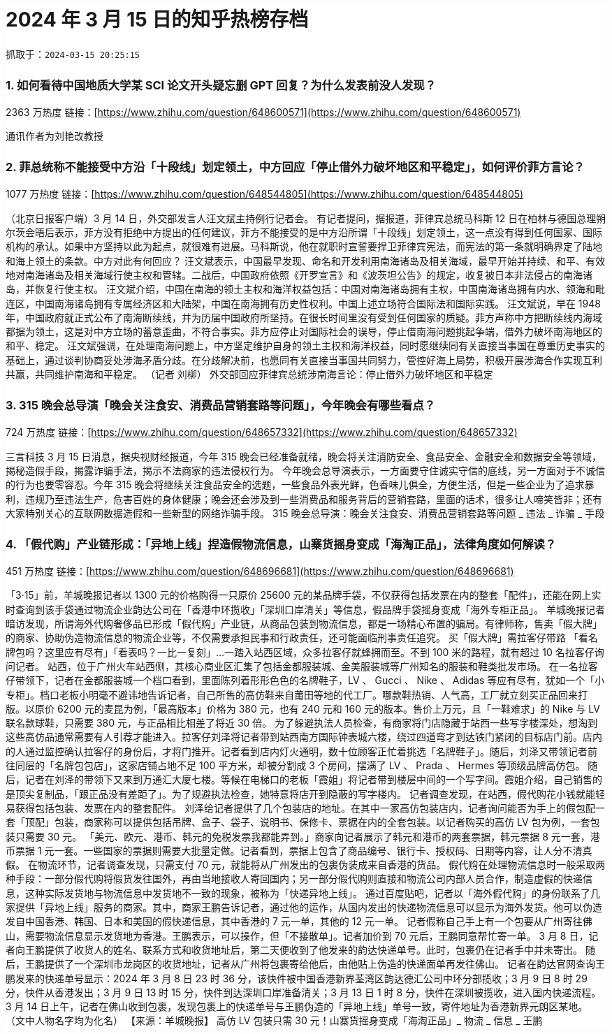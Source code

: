 # 2024 年 3 月 15 日的知乎热榜存档

抓取于：`2024-03-15 20:25:15`

### 1. 如何看待中国地质大学某 SCI 论文开头疑忘删 GPT 回复？为什么发表前没人发现？
2363 万热度 链接：[https://www.zhihu.com/question/648600571](https://www.zhihu.com/question/648600571)

通讯作者为刘艳改教授

### 2. 菲总统称不能接受中方沿「十段线」划定领土，中方回应「停止借外力破坏地区和平稳定」，如何评价菲方言论？
1077 万热度 链接：[https://www.zhihu.com/question/648544805](https://www.zhihu.com/question/648544805)

（北京日报客户端）3 月 14 日，外交部发言人汪文斌主持例行记者会。 有记者提问，据报道，菲律宾总统马科斯 12 日在柏林与德国总理朔尔茨会晤后表示，菲方没有拒绝中方提出的任何建议，菲方不能接受的是中方沿所谓「十段线」划定领土，这一点没有得到任何国家、国际机构的承认。如果中方坚持以此为起点，就很难有进展。马科斯说，他在就职时宣誓要捍卫菲律宾宪法，而宪法的第一条就明确界定了陆地和海上领土的条款。中方对此有何回应？ 汪文斌表示，中国最早发现、命名和开发利用南海诸岛及相关海域，最早开始并持续、和平、有效地对南海诸岛及相关海域行使主权和管辖。二战后，中国政府依照《开罗宣言》和《波茨坦公告》的规定，收复被日本非法侵占的南海诸岛，并恢复行使主权。 汪文斌介绍，中国在南海的领土主权和海洋权益包括：中国对南海诸岛拥有主权，中国南海诸岛拥有内水、领海和毗连区，中国南海诸岛拥有专属经济区和大陆架，中国在南海拥有历史性权利。中国上述立场符合国际法和国际实践。 汪文斌说，早在 1948 年，中国政府就正式公布了南海断续线，并为历届中国政府所坚持。在很长时间里没有受到任何国家的质疑。菲方声称中方把断续线内海域都据为领土，这是对中方立场的蓄意歪曲，不符合事实。菲方应停止对国际社会的误导，停止借南海问题挑起争端，借外力破坏南海地区的和平、稳定。 汪文斌强调，在处理南海问题上，中方坚定维护自身的领土主权和海洋权益，同时愿继续同有关直接当事国在尊重历史事实的基础上，通过谈判协商妥处涉海矛盾分歧。在分歧解决前，也愿同有关直接当事国共同努力，管控好海上局势，积极开展涉海合作实现互利共赢，共同维护南海和平稳定。 （记者 刘柳） 外交部回应菲律宾总统涉南海言论：停止借外力破坏地区和平稳定

### 3. 315 晚会总导演「晚会关注食安、消费品营销套路等问题」，今年晚会有哪些看点？
724 万热度 链接：[https://www.zhihu.com/question/648657332](https://www.zhihu.com/question/648657332)

三言科技 3 月 15 日消息，据央视财经报道，今年 315 晚会已经准备就绪，晚会将关注消防安全、食品安全、金融安全和数据安全等领域，揭秘造假手段，揭露诈骗手法，揭示不法商家的违法侵权行为。 今年晚会总导演表示，一方面要守住诚实守信的底线，另一方面对于不诚信的行为也要零容忍。今年 315 晚会将继续关注食品安全的选题，一些食品外表光鲜，色香味儿俱全，方便生活，但是一些企业为了追求暴利，违规乃至违法生产，危害百姓的身体健康；晚会还会涉及到一些消费品和服务背后的营销套路，里面的话术，很多让人啼笑皆非；还有大家特别关心的互联网数据造假和一些新型的网络诈骗手段。 315 晚会总导演：晚会关注食安、消费品营销套路等问题 _ 违法 _ 诈骗 _ 手段

### 4. 「假代购」产业链形成：「异地上线」捏造假物流信息，山寨货摇身变成「海淘正品」，法律角度如何解读？
451 万热度 链接：[https://www.zhihu.com/question/648696681](https://www.zhihu.com/question/648696681)

「3·15」前，羊城晚报记者以 1300 元的价格购得一只原价 25600 元的某品牌手袋，不仅获得包括发票在内的整套「配件」，还能在网上实时查询到该手袋通过物流企业韵达公司在「香港中环揽收」「深圳口岸清关」等信息，假品牌手袋摇身变成「海外专柜正品」。 羊城晚报记者暗访发现，所谓海外代购奢侈品已形成「假代购」产业链，从商品包装到物流信息，都是一场精心布置的骗局。有律师称，售卖「假大牌」的商家、协助伪造物流信息的物流企业等，不仅需要承担民事和行政责任，还可能面临刑事责任追究。 买「假大牌」需拉客仔带路 「看名牌包吗？这里应有尽有」「看表吗？一比一复刻」…一踏入站西区域，众多拉客仔就蜂拥而至。不到 100 米的路程，就有超过 10 名拉客仔询问记者。 站西，位于广州火车站西侧，其核心商业区汇集了包括金都服装城、金美服装城等广州知名的服装和鞋类批发市场。 在一名拉客仔带领下，记者在金都服装城一个档口看到，里面陈列着形形色色的名牌鞋子，LV 、 Gucci 、 Nike 、 Adidas 等应有尽有，犹如一个「小专柜」。档口老板小明毫不避讳地告诉记者，自己所售的高仿鞋来自莆田等地的代工厂。哪款鞋热销、人气高，工厂就立刻买正品回来打版。以原价 6200 元的麦昆为例，「最高版本」价格为 380 元，也有 240 元和 160 元的版本。售价上万元，且「一鞋难求」的 Nike 与 LV 联名款球鞋，只需要 380 元，与正品相比相差了将近 30 倍。 为了躲避执法人员检查，有商家将门店隐藏于站西一些写字楼深处，想淘到这些高仿品通常需要有人引荐才能进入。拉客仔刘泽将记者带到站西南方国际钟表城六楼，绕过四道弯才到达铁门紧闭的目标店门前。店内的人通过监控确认拉客仔的身份后，才将门推开。记者看到店内灯火通明，数十位顾客正忙着挑选「名牌鞋子」。随后，刘泽又带领记者前往同层的「名牌包包店」，这家店铺占地不足 100 平方米，却被分割成 3 个房间，摆满了 LV 、 Prada 、 Hermes 等顶级品牌高仿包。 随后，记者在刘泽的带领下又来到万通汇大厦七楼。等候在电梯口的老板「霞姐」将记者带到楼层中间的一个写字间。霞姐介绍，自己销售的是顶尖复制品，「跟正品没有差距了」。为了规避执法检查，她特意将店开到隐蔽的写字楼内。 记者调查发现，在站西，假代购花小钱就能轻易获得包括包装、发票在内的整套配件。 刘泽给记者提供了几个包装店的地址。在其中一家高仿包装店内，记者询问能否为手上的假包配一套「顶配」包装，商家称可以提供包括吊牌、盒子、袋子、说明书、保修卡、票据在内的全套包装。以记者购买的高仿 LV 包为例，一套包装只需要 30 元。 「美元、欧元、港币、韩元的免税发票我都能弄到。」商家向记者展示了韩元和港币的两套票据，韩元票据 8 元一套，港币票据 1 元一套。一些国家的票据则需要大批量定做。记者看到，票据上包含了商品编号、银行卡、授权码、日期等内容，让人分不清真假。 在物流环节，记者调查发现，只需支付 70 元，就能将从广州发出的包裹伪装成来自香港的货品。 假代购在处理物流信息时一般采取两种手段：一部分假代购将假货发往国外，再由当地接收人寄回国内；另一部分假代购则直接和物流公司内部人员合作，制造虚假的快递信息，这种实际发货地与物流信息中发货地不一致的现象，被称为「快递异地上线」。 通过百度贴吧，记者以「海外假代购」的身份联系了几家提供「异地上线」服务的商家。其中，商家王鹏告诉记者，通过他的运作，从国内发出的快递物流信息可以显示为海外发货。他可以伪造发自中国香港、韩国、日本和美国的假快递信息，其中香港的 7 元一单，其他的 12 元一单。 记者假称自己手上有一个包要从广州寄往佛山，需要物流信息显示发货地为香港。王鹏表示，可以操作，但「不接散单」。记者加价到 70 元后，王鹏同意帮忙寄一单。 3 月 8 日，记者向王鹏提供了收货人的姓名、联系方式和收货地址后，第二天便收到了他发来的韵达快递单号。此时，包裹仍在记者手中并未寄出。 随后，王鹏提供了一个深圳市龙岗区的收货地址，记者从广州将包裹寄给他后，由他贴上伪造的快递面单再发往佛山。 记者在韵达官网查询王鹏发来的快递单号显示：2024 年 3 月 8 日 23 时 36 分，该快件被中国香港新界荃湾区韵达德汇公司中环分部揽收；3 月 9 日 8 时 29 分，快件从香港发出；3 月 9 日 13 时 15 分，快件到达深圳口岸准备清关；3 月 13 日 1 时 8 分，快件在深圳被揽收，进入国内快递流程。 3 月 14 日上午，记者在佛山收到包裹，发现包裹上的快递单号与王鹏伪造的「异地上线」单号一致，寄件地址为香港新界元朗区某地。 （文中人物名字均为化名） 【来源：羊城晚报】 高仿 LV 包装只需 30 元！山寨货摇身变成「海淘正品」_ 物流 _ 信息 _ 王鹏
